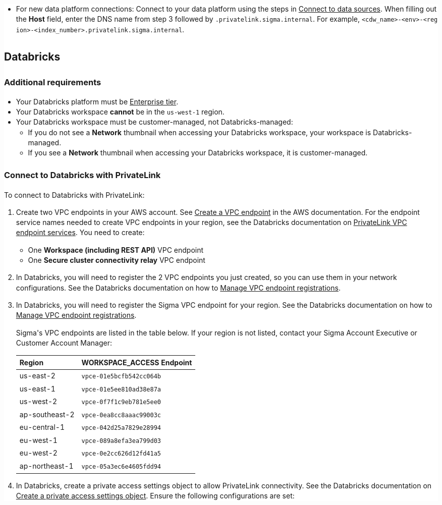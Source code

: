 * For new data platform connections: Connect to your data platform using the steps in [Connect to data sources](/docs/connect-to-data-sources). When filling out the **Host** field, enter the DNS name from step 3 followed by `.privatelink.sigma.internal`. For example, `<cdw_name>-<env>-<region>-<index_number>.privatelink.sigma.internal`.

## Databricks

### Additional requirements

* Your Databricks platform must be [Enterprise tier](https://www.databricks.com/product/pricing/platform-addons).
* Your Databricks workspace **cannot** be in the `us-west-1` region.
* Your Databricks workspace must be customer-managed, not Databricks-managed:
  + If you do not see a **Network** thumbnail when accessing your Databricks workspace, your workspace is Databricks-managed.
  + If you see a **Network** thumbnail when accessing your Databricks workspace, it is customer-managed.

### Connect to Databricks with PrivateLink

To connect to Databricks with PrivateLink:

1. Create two VPC endpoints in your AWS account. See [Create a VPC endpoint](https://docs.aws.amazon.com/vpc/latest/privatelink/create-interface-endpoint.html#create-interface-endpoint-aws) in the AWS documentation. For the endpoint service names needed to create VPC endpoints in your region, see the Databricks documentation on [PrivateLink VPC endpoint services](https://docs.databricks.com/aws/en/resources/ip-domain-region#privatelink-vpc-endpoint-services). You need to create:

   * One **Workspace (including REST API)** VPC endpoint
   * One **Secure cluster connectivity relay** VPC endpoint
2. In Databricks, you will need to register the 2 VPC endpoints you just created, so you can use them in your network configurations. See the Databricks documentation on how to [Manage VPC endpoint registrations](https://docs.databricks.com/aws/en/security/network/classic/vpc-endpoints).
3. In Databricks, you will need to register the Sigma VPC endpoint for your region. See the Databricks documentation on how to [Manage VPC endpoint registrations](https://docs.databricks.com/aws/en/security/network/classic/vpc-endpoints).

   Sigma's VPC endpoints are listed in the table below. If your region is not listed, contact your Sigma Account Executive or Customer Account Manager:

   | Region | WORKSPACE\_ACCESS Endpoint |
   | --- | --- |
   | us-east-2 | `vpce-01e5bcfb542cc064b` |
   | us-east-1 | `vpce-01e5ee810ad38e87a` |
   | us-west-2 | `vpce-0f7f1c9eb781e5ee0` |
   | ap-southeast-2 | `vpce-0ea8cc8aaac99003c` |
   | eu-central-1 | `vpce-042d25a7829e28994` |
   | eu-west-1 | `vpce-089a8efa3ea799d03` |
   | eu-west-2 | `vpce-0e2cc626d12fd41a5` |
   | ap-northeast-1 | `vpce-05a3ec6e4605fdd94` |
4. In Databricks, create a private access settings object to allow PrivateLink connectivity. See the Databricks documentation on [Create a private access settings object](https://docs.databricks.com/aws/en/security/network/classic/private-access-settings#create-a-private-access-settings-object). Ensure the following configurations are set:
